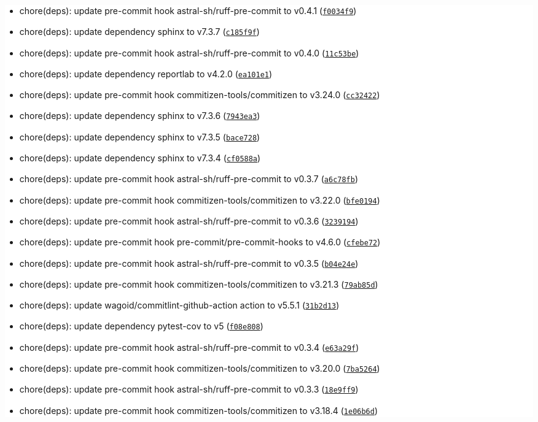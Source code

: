 * chore(deps): update pre-commit hook astral-sh/ruff-pre-commit to v0.4.1 ([`f0034f9`](https://github.com/kaechele/bonaparte/commit/f0034f944a7fd6e92bf7f4ae43646592f090e360))

* chore(deps): update dependency sphinx to v7.3.7 ([`c185f9f`](https://github.com/kaechele/bonaparte/commit/c185f9f0e4622e69e026c847115bdfcdfddb2710))

* chore(deps): update pre-commit hook astral-sh/ruff-pre-commit to v0.4.0 ([`11c53be`](https://github.com/kaechele/bonaparte/commit/11c53be9ea7ee5c8568d1cbf7463d5f91d6bd6ea))

* chore(deps): update dependency reportlab to v4.2.0 ([`ea101e1`](https://github.com/kaechele/bonaparte/commit/ea101e113e77309160b2ac5a1536c25586e0cfc6))

* chore(deps): update pre-commit hook commitizen-tools/commitizen to v3.24.0 ([`cc32422`](https://github.com/kaechele/bonaparte/commit/cc32422d7844b9105cba07dd797d6f590d9f80f6))

* chore(deps): update dependency sphinx to v7.3.6 ([`7943ea3`](https://github.com/kaechele/bonaparte/commit/7943ea301c153fb5c804a531e5e16e3e12df04f1))

* chore(deps): update dependency sphinx to v7.3.5 ([`bace728`](https://github.com/kaechele/bonaparte/commit/bace72815d5dcf0b9b05a7165d4d82eb0526c16a))

* chore(deps): update dependency sphinx to v7.3.4 ([`cf0588a`](https://github.com/kaechele/bonaparte/commit/cf0588ab70c6c9b0a6c6c7af1420553d0889d01a))

* chore(deps): update pre-commit hook astral-sh/ruff-pre-commit to v0.3.7 ([`a6c78fb`](https://github.com/kaechele/bonaparte/commit/a6c78fbf755af664634facca5662bea0f42c404d))

* chore(deps): update pre-commit hook commitizen-tools/commitizen to v3.22.0 ([`bfe0194`](https://github.com/kaechele/bonaparte/commit/bfe01945f647e7bbc868839b00ad690d89b1c831))

* chore(deps): update pre-commit hook astral-sh/ruff-pre-commit to v0.3.6 ([`3239194`](https://github.com/kaechele/bonaparte/commit/323919403e16cc33907391b1e0812222d474158d))

* chore(deps): update pre-commit hook pre-commit/pre-commit-hooks to v4.6.0 ([`cfebe72`](https://github.com/kaechele/bonaparte/commit/cfebe72ad936969501bd0854a92a64f8e1469833))

* chore(deps): update pre-commit hook astral-sh/ruff-pre-commit to v0.3.5 ([`b04e24e`](https://github.com/kaechele/bonaparte/commit/b04e24e812df199b140bd8b649f778d9c6a62fd9))

* chore(deps): update pre-commit hook commitizen-tools/commitizen to v3.21.3 ([`79ab85d`](https://github.com/kaechele/bonaparte/commit/79ab85dda67b661225e40cac710f5b60b8435cb3))

* chore(deps): update wagoid/commitlint-github-action action to v5.5.1 ([`31b2d13`](https://github.com/kaechele/bonaparte/commit/31b2d1312ff579646c00dc4451638350ffbff401))

* chore(deps): update dependency pytest-cov to v5 ([`f08e808`](https://github.com/kaechele/bonaparte/commit/f08e808bf78679f4b48bfb0bb230f000d488da63))

* chore(deps): update pre-commit hook astral-sh/ruff-pre-commit to v0.3.4 ([`e63a29f`](https://github.com/kaechele/bonaparte/commit/e63a29f9f877b6f6864d1c9db826ecd2a70b10cb))

* chore(deps): update pre-commit hook commitizen-tools/commitizen to v3.20.0 ([`7ba5264`](https://github.com/kaechele/bonaparte/commit/7ba5264e6e86066de19d703d9c40297e4e26bd44))

* chore(deps): update pre-commit hook astral-sh/ruff-pre-commit to v0.3.3 ([`18e9ff9`](https://github.com/kaechele/bonaparte/commit/18e9ff91b76e498c50fe4f1cde2d853453c2637e))

* chore(deps): update pre-commit hook commitizen-tools/commitizen to v3.18.4 ([`1e06b6d`](https://github.com/kaechele/bonaparte/commit/1e06b6d7884af8a18a1999a194d4fe2c549b1f37))

